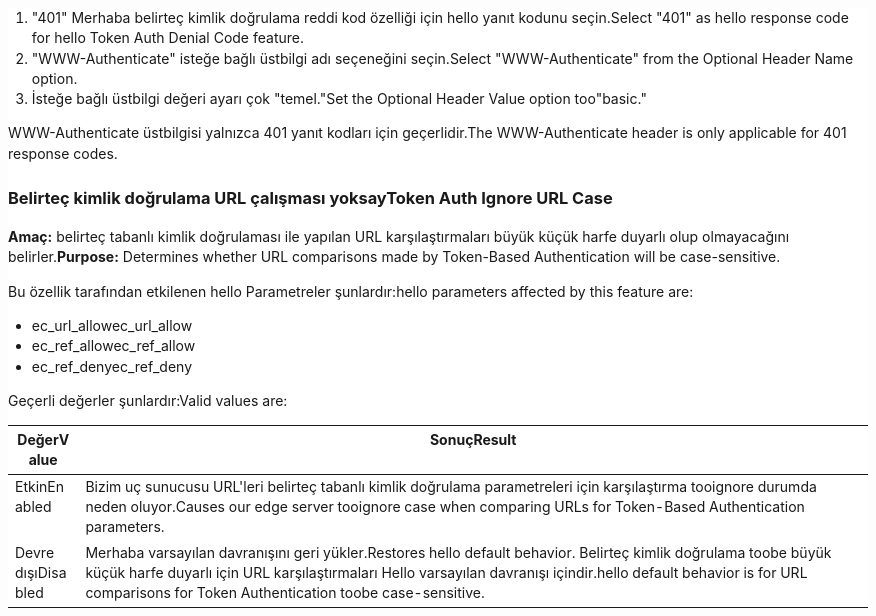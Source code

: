 1. <span data-ttu-id="c6d1a-185">"401" Merhaba belirteç kimlik doğrulama reddi kod özelliği için hello yanıt kodunu seçin.</span><span class="sxs-lookup"><span data-stu-id="c6d1a-185">Select "401" as hello response code for hello Token Auth Denial Code feature.</span></span>
2. <span data-ttu-id="c6d1a-186">"WWW-Authenticate" isteğe bağlı üstbilgi adı seçeneğini seçin.</span><span class="sxs-lookup"><span data-stu-id="c6d1a-186">Select "WWW-Authenticate" from the Optional Header Name option.</span></span>
3. <span data-ttu-id="c6d1a-187">İsteğe bağlı üstbilgi değeri ayarı çok "temel."</span><span class="sxs-lookup"><span data-stu-id="c6d1a-187">Set the Optional Header Value option too"basic."</span></span>

<span data-ttu-id="c6d1a-188">WWW-Authenticate üstbilgisi yalnızca 401 yanıt kodları için geçerlidir.</span><span class="sxs-lookup"><span data-stu-id="c6d1a-188">The WWW-Authenticate header is only applicable for 401 response codes.</span></span>

### <a name="token-auth-ignore-url-case"></a><span data-ttu-id="c6d1a-189">Belirteç kimlik doğrulama URL çalışması yoksay</span><span class="sxs-lookup"><span data-stu-id="c6d1a-189">Token Auth Ignore URL Case</span></span>
<span data-ttu-id="c6d1a-190">**Amaç:** belirteç tabanlı kimlik doğrulaması ile yapılan URL karşılaştırmaları büyük küçük harfe duyarlı olup olmayacağını belirler.</span><span class="sxs-lookup"><span data-stu-id="c6d1a-190">**Purpose:** Determines whether URL comparisons made by Token-Based Authentication will be case-sensitive.</span></span>

<span data-ttu-id="c6d1a-191">Bu özellik tarafından etkilenen hello Parametreler şunlardır:</span><span class="sxs-lookup"><span data-stu-id="c6d1a-191">hello parameters affected by this feature are:</span></span>

- <span data-ttu-id="c6d1a-192">ec_url_allow</span><span class="sxs-lookup"><span data-stu-id="c6d1a-192">ec_url_allow</span></span>
- <span data-ttu-id="c6d1a-193">ec_ref_allow</span><span class="sxs-lookup"><span data-stu-id="c6d1a-193">ec_ref_allow</span></span>
- <span data-ttu-id="c6d1a-194">ec_ref_deny</span><span class="sxs-lookup"><span data-stu-id="c6d1a-194">ec_ref_deny</span></span>

<span data-ttu-id="c6d1a-195">Geçerli değerler şunlardır:</span><span class="sxs-lookup"><span data-stu-id="c6d1a-195">Valid values are:</span></span>

<span data-ttu-id="c6d1a-196">Değer</span><span class="sxs-lookup"><span data-stu-id="c6d1a-196">Value</span></span>|<span data-ttu-id="c6d1a-197">Sonuç</span><span class="sxs-lookup"><span data-stu-id="c6d1a-197">Result</span></span>
---|----
<span data-ttu-id="c6d1a-198">Etkin</span><span class="sxs-lookup"><span data-stu-id="c6d1a-198">Enabled</span></span>|<span data-ttu-id="c6d1a-199">Bizim uç sunucusu URL'leri belirteç tabanlı kimlik doğrulama parametreleri için karşılaştırma tooignore durumda neden oluyor.</span><span class="sxs-lookup"><span data-stu-id="c6d1a-199">Causes our edge server tooignore case when comparing URLs for Token-Based Authentication parameters.</span></span>
<span data-ttu-id="c6d1a-200">Devre dışı</span><span class="sxs-lookup"><span data-stu-id="c6d1a-200">Disabled</span></span>|<span data-ttu-id="c6d1a-201">Merhaba varsayılan davranışını geri yükler.</span><span class="sxs-lookup"><span data-stu-id="c6d1a-201">Restores hello default behavior.</span></span> <span data-ttu-id="c6d1a-202">Belirteç kimlik doğrulama toobe büyük küçük harfe duyarlı için URL karşılaştırmaları Hello varsayılan davranışı içindir.</span><span class="sxs-lookup"><span data-stu-id="c6d1a-202">hello default behavior is for URL comparisons for Token Authentication toobe case-sensitive.</span></span>
